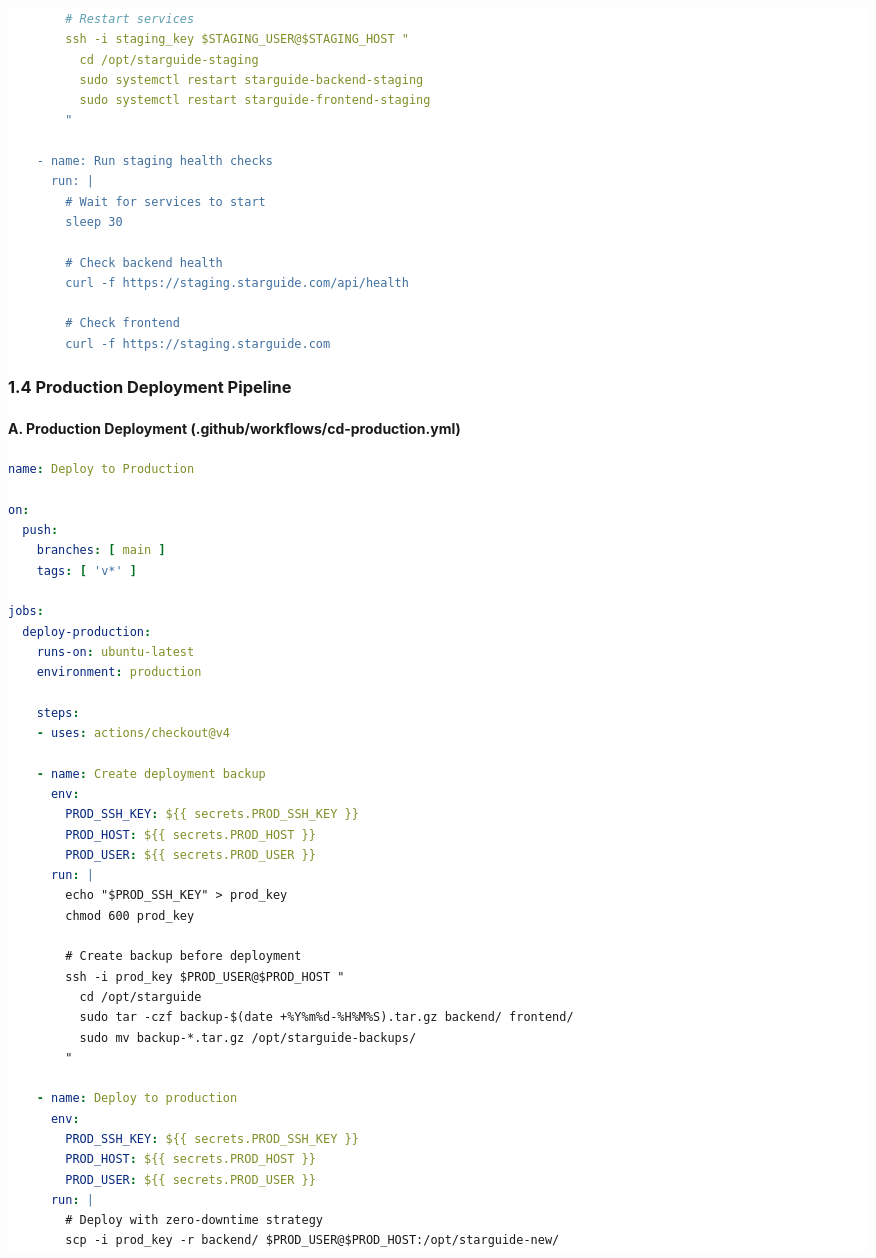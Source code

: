 ```yaml
        # Restart services
        ssh -i staging_key $STAGING_USER@$STAGING_HOST "
          cd /opt/starguide-staging
          sudo systemctl restart starguide-backend-staging
          sudo systemctl restart starguide-frontend-staging
        "
    
    - name: Run staging health checks
      run: |
        # Wait for services to start
        sleep 30
        
        # Check backend health
        curl -f https://staging.starguide.com/api/health
        
        # Check frontend
        curl -f https://staging.starguide.com
```

### 1.4 Production Deployment Pipeline

#### A. Production Deployment (.github/workflows/cd-production.yml)
```yaml
name: Deploy to Production

on:
  push:
    branches: [ main ]
    tags: [ 'v*' ]

jobs:
  deploy-production:
    runs-on: ubuntu-latest
    environment: production
    
    steps:
    - uses: actions/checkout@v4
    
    - name: Create deployment backup
      env:
        PROD_SSH_KEY: ${{ secrets.PROD_SSH_KEY }}
        PROD_HOST: ${{ secrets.PROD_HOST }}
        PROD_USER: ${{ secrets.PROD_USER }}
      run: |
        echo "$PROD_SSH_KEY" > prod_key
        chmod 600 prod_key
        
        # Create backup before deployment
        ssh -i prod_key $PROD_USER@$PROD_HOST "
          cd /opt/starguide
          sudo tar -czf backup-$(date +%Y%m%d-%H%M%S).tar.gz backend/ frontend/
          sudo mv backup-*.tar.gz /opt/starguide-backups/
        "
    
    - name: Deploy to production
      env:
        PROD_SSH_KEY: ${{ secrets.PROD_SSH_KEY }}
        PROD_HOST: ${{ secrets.PROD_HOST }}
        PROD_USER: ${{ secrets.PROD_USER }}
      run: |
        # Deploy with zero-downtime strategy
        scp -i prod_key -r backend/ $PROD_USER@$PROD_HOST:/opt/starguide-new/
```